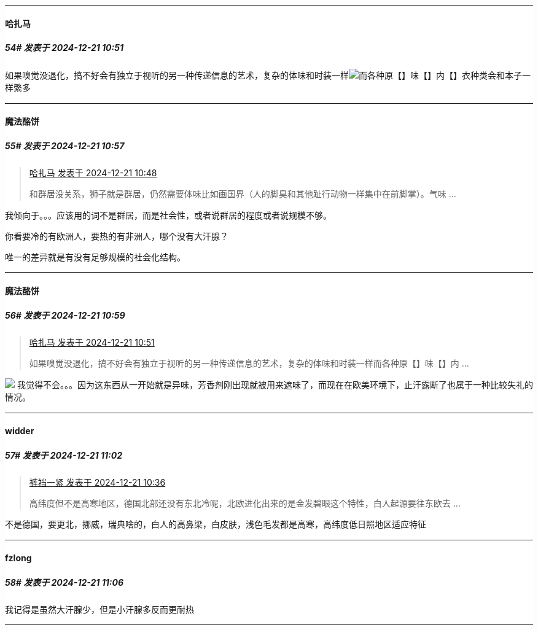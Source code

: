*****

####  哈扎马  
##### 54#       发表于 2024-12-21 10:51

如果嗅觉没退化，搞不好会有独立于视听的另一种传递信息的艺术，复杂的体味和时装一样<img src="https://static.saraba1st.com/image/smiley/face2017/037.png" referrerpolicy="no-referrer">而各种原【】味【】内【】衣种类会和本子一样繁多


*****

####  魔法酪饼  
##### 55#       发表于 2024-12-21 10:57

<blockquote><a href="httphttps://bbs.saraba1st.com/2b/forum.php?mod=redirect&amp;goto=findpost&amp;pid=66979395&amp;ptid=2212290" target="_blank">哈扎马 发表于 2024-12-21 10:48</a>

和群居没关系，狮子就是群居，仍然需要体味比如画国界（人的脚臭和其他趾行动物一样集中在前脚掌）。气味 ...</blockquote>
我倾向于。。。应该用的词不是群居，而是社会性，或者说群居的程度或者说规模不够。

你看要冷的有欧洲人，要热的有非洲人，哪个没有大汗腺？

唯一的差异就是有没有足够规模的社会化结构。

*****

####  魔法酪饼  
##### 56#       发表于 2024-12-21 10:59

<blockquote><a href="httphttps://bbs.saraba1st.com/2b/forum.php?mod=redirect&amp;goto=findpost&amp;pid=66979406&amp;ptid=2212290" target="_blank">哈扎马 发表于 2024-12-21 10:51</a>

如果嗅觉没退化，搞不好会有独立于视听的另一种传递信息的艺术，复杂的体味和时装一样而各种原【】味【】内 ...</blockquote>
<img src="https://static.saraba1st.com/image/smiley/face2017/001.png" referrerpolicy="no-referrer"> 我觉得不会。。。因为这东西从一开始就是异味，芳香剂刚出现就被用来遮味了，而现在在欧美环境下，止汗露断了也属于一种比较失礼的情况。


*****

####  widder  
##### 57#       发表于 2024-12-21 11:02

<blockquote><a href="httphttps://bbs.saraba1st.com/2b/forum.php?mod=redirect&amp;goto=findpost&amp;pid=66979343&amp;ptid=2212290" target="_blank">裤裆一紧 发表于 2024-12-21 10:36</a>

高纬度但不是高寒地区，德国北部还没有东北冷呢，北欧进化出来的是金发碧眼这个特性，白人起源要往东欧去 ...</blockquote>
不是德国，要更北，挪威，瑞典啥的，白人的高鼻梁，白皮肤，浅色毛发都是高寒，高纬度低日照地区适应特征


*****

####  fzlong  
##### 58#       发表于 2024-12-21 11:06

我记得是虽然大汗腺少，但是小汗腺多反而更耐热


*****

